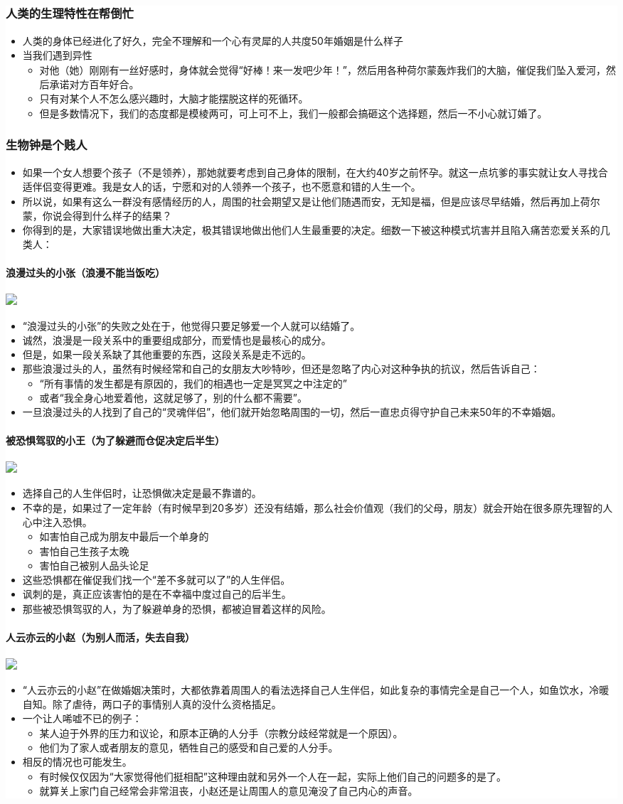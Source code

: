 ### 人类的生理特性在帮倒忙

- 人类的身体已经进化了好久，完全不理解和一个心有灵犀的人共度50年婚姻是什么样子
- 当我们遇到异性
  - 对他（她）刚刚有一丝好感时，身体就会觉得“好棒！来一发吧少年！”，然后用各种荷尔蒙轰炸我们的大脑，催促我们坠入爱河，然后承诺对方百年好合。
  - 只有对某个人不怎么感兴趣时，大脑才能摆脱这样的死循环。
  - 但是多数情况下，我们的态度都是模棱两可，可上可不上，我们一般都会搞砸这个选择题，然后一不小心就订婚了。

### 生物钟是个贱人

- 如果一个女人想要个孩子（不是领养），那她就要考虑到自己身体的限制，在大约40岁之前怀孕。就这一点坑爹的事实就让女人寻找合适伴侣变得更难。我是女人的话，宁愿和对的人领养一个孩子，也不愿意和错的人生一个。
- 所以说，如果有这么一群没有感情经历的人，周围的社会期望又是让他们随遇而安，无知是福，但是应该尽早结婚，然后再加上荷尔蒙，你说会得到什么样子的结果？
- 你得到的是，大家错误地做出重大决定，极其错误地做出他们人生最重要的决定。细数一下被这种模式坑害并且陷入痛苦恋爱关系的几类人：

#### 浪漫过头的小张（浪漫不能当饭吃）

![](https://images.cnblogs.com/cnblogs_com/phoenixash/1626816/o_2001050305355.jpg)

- “浪漫过头的小张”的失败之处在于，他觉得只要足够爱一个人就可以结婚了。
- 诚然，浪漫是一段关系中的重要组成部分，而爱情也是最核心的成分。
- 但是，如果一段关系缺了其他重要的东西，这段关系是走不远的。
- 那些浪漫过头的人，虽然有时候经常和自己的女朋友大吵特吵，但还是忽略了内心对这种争执的抗议，然后告诉自己：
  - “所有事情的发生都是有原因的，我们的相遇也一定是冥冥之中注定的”
  - 或者“我全身心地爱着他，这就足够了，别的什么都不需要”。
- 一旦浪漫过头的人找到了自己的“灵魂伴侣”，他们就开始忽略周围的一切，然后一直忠贞得守护自己未来50年的不幸婚姻。

#### 被恐惧驾驭的小王（为了躲避而仓促决定后半生）

![](https://images.cnblogs.com/cnblogs_com/phoenixash/1626816/o_2001050305566.jpg)

- 选择自己的人生伴侣时，让恐惧做决定是最不靠谱的。
- 不幸的是，如果过了一定年龄（有时候早到20多岁）还没有结婚，那么社会价值观（我们的父母，朋友）就会开始在很多原先理智的人心中注入恐惧。
  - 如害怕自己成为朋友中最后一个单身的
  - 害怕自己生孩子太晚
  - 害怕自己被别人品头论足
- 这些恐惧都在催促我们找一个“差不多就可以了”的人生伴侣。
- 讽刺的是，真正应该害怕的是在不幸福中度过自己的后半生。
- 那些被恐惧驾驭的人，为了躲避单身的恐惧，都被迫冒着这样的风险。

#### 人云亦云的小赵（为别人而活，失去自我）

![](https://images.cnblogs.com/cnblogs_com/phoenixash/1626816/o_2001050306327.jpg)

- “人云亦云的小赵”在做婚姻决策时，大都依靠着周围人的看法选择自己人生伴侣，如此复杂的事情完全是自己一个人，如鱼饮水，冷暖自知。除了虐待，两口子的事情别人真的没什么资格插足。
- 一个让人唏嘘不已的例子：
  - 某人迫于外界的压力和议论，和原本正确的人分手（宗教分歧经常就是一个原因）。
  - 他们为了家人或者朋友的意见，牺牲自己的感受和自己爱的人分手。
- 相反的情况也可能发生。
  - 有时候仅仅因为“大家觉得他们挺相配”这种理由就和另外一个人在一起，实际上他们自己的问题多的是了。
  - 就算关上家门自己经常会非常沮丧，小赵还是让周围人的意见淹没了自己内心的声音。
